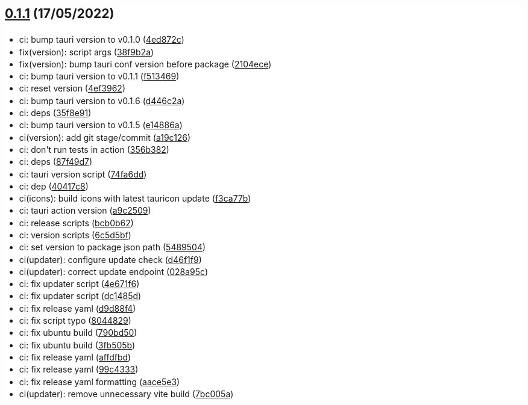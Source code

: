 ## [0.1.1](https://github.com/Daniel-Knights/note-boi/tags) (17/05/2022)

- ci: bump tauri version to v0.1.0 ([4ed872c](https://github.com/Daniel-Knights/note-boi/commit/4ed872c4e1abdf36e075cb69f86fcbb689ee0647))
- fix(version): script args ([38f9b2a](https://github.com/Daniel-Knights/note-boi/commit/38f9b2a503966615554722373b4e8e99e1a4764c))
- fix(version): bump tauri conf version before package ([2104ece](https://github.com/Daniel-Knights/note-boi/commit/2104ecefe93f8899a3f14ada481852801281fe31))
- ci: bump tauri version to v0.1.1 ([f513469](https://github.com/Daniel-Knights/note-boi/commit/f51346985f45a6e2bcc25bb997ff899392429757))
- ci: reset version ([4ef3962](https://github.com/Daniel-Knights/note-boi/commit/4ef39629ce10f14856a1fed640455f6cd1650219))
- ci: bump tauri version to v0.1.6 ([d446c2a](https://github.com/Daniel-Knights/note-boi/commit/d446c2ae430fbbc89696a5fbcebdd3a00046917d))
- ci: deps ([35f8e91](https://github.com/Daniel-Knights/note-boi/commit/35f8e91607398fc27349de1a80cc00231dcf8f6a))
- ci: bump tauri version to v0.1.5 ([e14886a](https://github.com/Daniel-Knights/note-boi/commit/e14886af02ebcbbb993cc9106b0610bf2889d8c5))
- ci(version): add git stage/commit ([a19c126](https://github.com/Daniel-Knights/note-boi/commit/a19c1263ca0e64a721a9473f074a34013ae282d1))
- ci: don't run tests in action ([356b382](https://github.com/Daniel-Knights/note-boi/commit/356b38252c75022d15d5c45e9a4d4a4d04bb8969))
- ci: deps ([87f49d7](https://github.com/Daniel-Knights/note-boi/commit/87f49d70e73fa223ca2e027ba8346a2a85b98d41))
- ci: tauri version script ([74fa6dd](https://github.com/Daniel-Knights/note-boi/commit/74fa6dd962833a71aacc66ffc39927b21219bb09))
- ci: dep ([40417c8](https://github.com/Daniel-Knights/note-boi/commit/40417c8bee6797fe0f0780ff60a485bf41c29078))
- ci(icons): build icons with latest tauricon update ([f3ca77b](https://github.com/Daniel-Knights/note-boi/commit/f3ca77bd85f846c54f1a0f25cad9c2e7e47e91ec))
- ci: tauri action version ([a9c2509](https://github.com/Daniel-Knights/note-boi/commit/a9c2509be95e19ae071bc7099cde862ebc535635))
- ci: release scripts ([bcb0b62](https://github.com/Daniel-Knights/note-boi/commit/bcb0b628aa95400ceb4d523d00a33d2b882b9aa4))
- ci: version scripts ([6c5d5bf](https://github.com/Daniel-Knights/note-boi/commit/6c5d5bf6152177c9fdaa281f2d54f775ed4af236))
- ci: set version to package json path ([5489504](https://github.com/Daniel-Knights/note-boi/commit/5489504a7650ccfb4f83f34a5447d99d65a4cfbe))
- ci(updater): configure update check ([d46f1f9](https://github.com/Daniel-Knights/note-boi/commit/d46f1f9a89d46c6bd93e91f52c88bcfa47e755ce))
- ci(updater): correct update endpoint ([028a95c](https://github.com/Daniel-Knights/note-boi/commit/028a95c68ed3f838b7c6807f3560a2ebc33e5476))
- ci: fix updater script ([4e671f6](https://github.com/Daniel-Knights/note-boi/commit/4e671f6a40813c4e7fb96bfae25a972320c9fbed))
- ci: fix updater script ([dc1485d](https://github.com/Daniel-Knights/note-boi/commit/dc1485d61a098c0c8daa8b91cb1ae633c91f5af4))
- ci: fix release yaml ([d9d88f4](https://github.com/Daniel-Knights/note-boi/commit/d9d88f4e979260a5db7072bed26d3df1cd2142b2))
- ci: fix script typo ([8044829](https://github.com/Daniel-Knights/note-boi/commit/8044829b7839d11068b758ffc2accc6d5f6e6a95))
- ci: fix ubuntu build ([790bd50](https://github.com/Daniel-Knights/note-boi/commit/790bd50babbfe055d86e6d2c28230292fe01a417))
- ci: fix ubuntu build ([3fb505b](https://github.com/Daniel-Knights/note-boi/commit/3fb505b2ecd19681e2e36398167a4323195bb063))
- ci: fix release yaml ([affdfbd](https://github.com/Daniel-Knights/note-boi/commit/affdfbd130e715fef28564fc1f2b089be4e77de1))
- ci: fix release yaml ([99c4333](https://github.com/Daniel-Knights/note-boi/commit/99c4333ceea8780401a00b65c1a3935d4e16a018))
- ci: fix release yaml formatting ([aace5e3](https://github.com/Daniel-Knights/note-boi/commit/aace5e3c0d1033073b5148018c244627d17fccd5))
- ci(updater): remove unnecessary vite build ([7bc005a](https://github.com/Daniel-Knights/note-boi/commit/7bc005ac46c97c6303d88e75db168c2fbe8c6224))